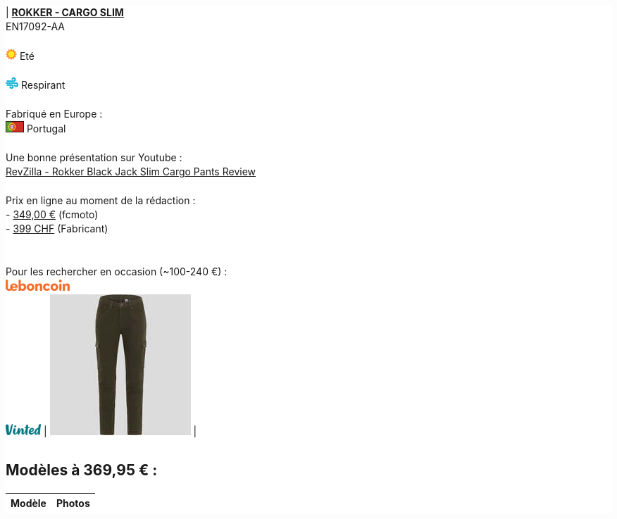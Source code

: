 |                                                                                           **[ROKKER - CARGO SLIM](https://www.therokkercompany.com/products/cargo-slim-olive)**                                                                                           <br />                                                                                           EN17092-AA<br />                                                                                           <br />                                                                                           ![](openmoji_ete.png#floatleft "Icone : Eté") Eté                                                                                           <br />                                                                                           <br />                                                                                           ![](thenounproject_blow-3883917_Adrien_Coquet.png#floatleft "Icone : Respirant (image modifiée : The Noun Project 3883917 - Adrien Coquet)") Respirant                                                                                           <br />                                                                                           <br />                                                                                           Fabriqué en Europe : <br /> ![](openmoji_drapeau_Portugal.png#floatleft "Icone : drapeau Portugal (image modifiée : Openmoji)") Portugal                                                                                           <br />                                                                                           <br />                                                                                           Une bonne présentation sur Youtube :<br />                                                                                           [RevZilla - Rokker Black Jack Slim Cargo Pants Review](https://www.youtube.com/watch?v=QfeiNigGKIQ)<br />                                                                                           <br />                                                                                           Prix en ligne au moment de la rédaction :<br />                                                                                           - [349,00 €](https://www.fc-moto.de/epages/fcm.sf/fr_FR/?ViewAction=FacetedSearchProducts&SearchString=ROKKER+CARGO%20SLIM) (fcmoto)<br />                                                                                           - [399 CHF](https://www.therokkercompany.com/products/cargo-slim-olive) (Fabricant)<br />                                                                                           <br />                                                                                           <br />                                                                                           Pour les rechercher en occasion (~100-240 €) :<br />                                                                                           [![](logo_leboncoin.png#floatleft "Logo Leboncoin")](https://www.leboncoin.fr/recherche?text=moto+ROKKER+CARGO+SLIM&shippable=1&sort=price&order=asc)<br />[![](logo_vinted.png#floatleft "Logo Vinted")](https://www.vinted.fr/catalog?search_text=moto+ROKKER+CARGO+SLIM&order=price_low_to_high)                                                                                           |                                                                                           ![](EN17092-AA_-_ROKKER_-_CARGO_SLIM_-_0.jpg "photo du modèle ROKKER - CARGO SLIM : EN17092-AA_-_ROKKER_-_CARGO_SLIM_-_0.jpg")                                                                                           |                                                                                           




## Modèles à 369,95 € :

 | Modèle | Photos |
|---|---|